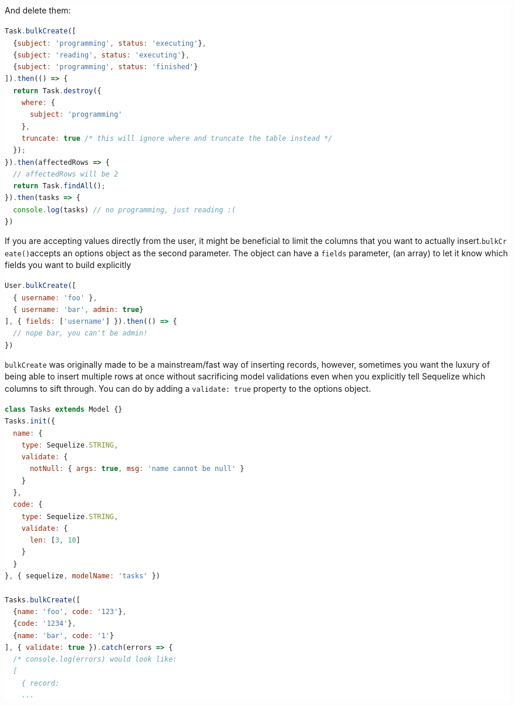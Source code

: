 And delete them:

```js
Task.bulkCreate([
  {subject: 'programming', status: 'executing'},
  {subject: 'reading', status: 'executing'},
  {subject: 'programming', status: 'finished'}
]).then(() => {
  return Task.destroy({
    where: {
      subject: 'programming'
    },
    truncate: true /* this will ignore where and truncate the table instead */
  });
}).then(affectedRows => {
  // affectedRows will be 2
  return Task.findAll();
}).then(tasks => {
  console.log(tasks) // no programming, just reading :(
})
```

If you are accepting values directly from the user, it might be beneficial to limit the columns that you want to actually insert.`bulkCreate()`accepts an options object as the second parameter. The object can have a `fields` parameter, &lpar;an array&rpar; to let it know which fields you want to build explicitly

```js
User.bulkCreate([
  { username: 'foo' },
  { username: 'bar', admin: true}
], { fields: ['username'] }).then(() => {
  // nope bar, you can't be admin!
})
```

`bulkCreate` was originally made to be a mainstream&sol;fast way of inserting records&comma; however&comma; sometimes you want the luxury of being able to insert multiple rows at once without sacrificing model validations even when you explicitly tell Sequelize which columns to sift through&period; You can do by adding a `validate: true` property to the options object.

```js
class Tasks extends Model {}
Tasks.init({
  name: {
    type: Sequelize.STRING,
    validate: {
      notNull: { args: true, msg: 'name cannot be null' }
    }
  },
  code: {
    type: Sequelize.STRING,
    validate: {
      len: [3, 10]
    }
  }
}, { sequelize, modelName: 'tasks' })

Tasks.bulkCreate([
  {name: 'foo', code: '123'},
  {code: '1234'},
  {name: 'bar', code: '1'}
], { validate: true }).catch(errors => {
  /* console.log(errors) would look like:
  [
    { record:
    ...
```